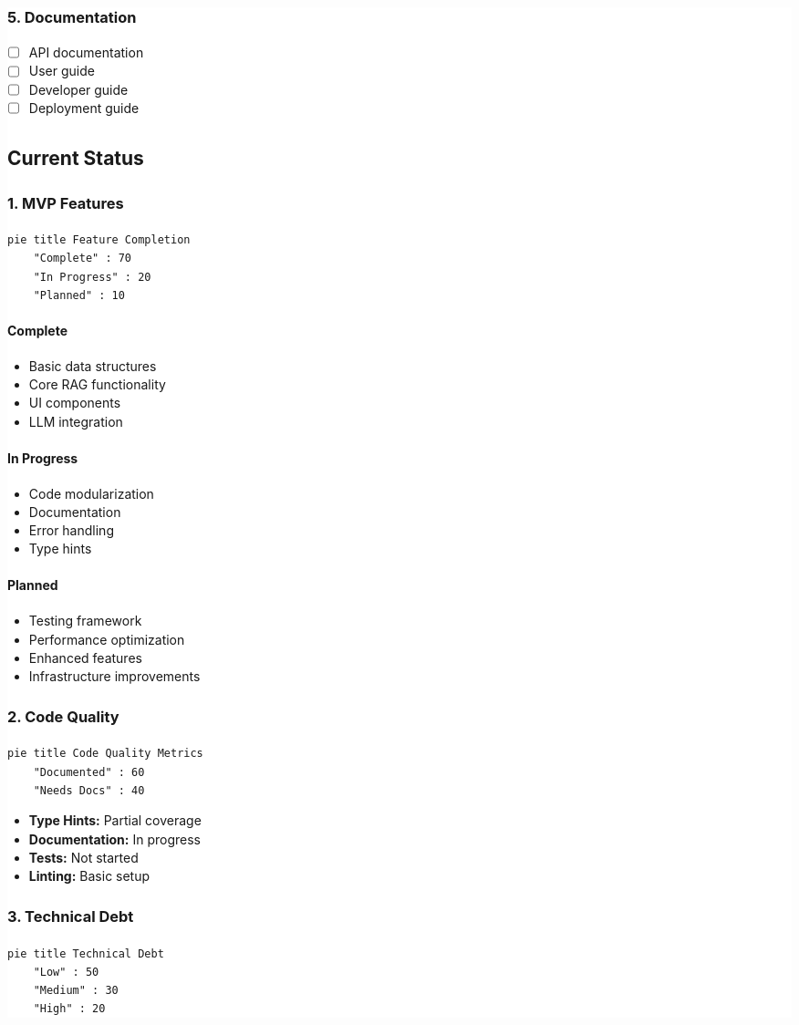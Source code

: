 ### 5. Documentation
- [ ] API documentation
- [ ] User guide
- [ ] Developer guide
- [ ] Deployment guide

## Current Status

### 1. MVP Features
```mermaid
pie title Feature Completion
    "Complete" : 70
    "In Progress" : 20
    "Planned" : 10
```

#### Complete
- Basic data structures
- Core RAG functionality
- UI components
- LLM integration

#### In Progress
- Code modularization
- Documentation
- Error handling
- Type hints

#### Planned
- Testing framework
- Performance optimization
- Enhanced features
- Infrastructure improvements

### 2. Code Quality
```mermaid
pie title Code Quality Metrics
    "Documented" : 60
    "Needs Docs" : 40
```

- **Type Hints:** Partial coverage
- **Documentation:** In progress
- **Tests:** Not started
- **Linting:** Basic setup

### 3. Technical Debt
```mermaid
pie title Technical Debt
    "Low" : 50
    "Medium" : 30
    "High" : 20
```
